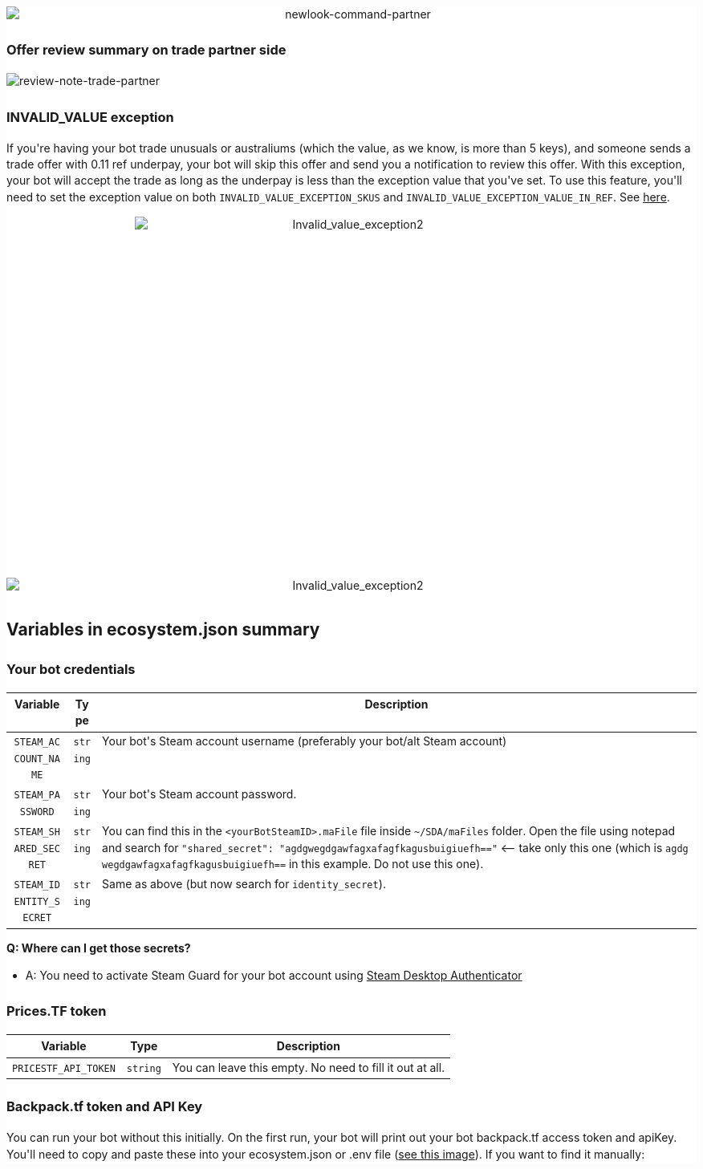 <div align="center"><img src="https://user-images.githubusercontent.com/47635037/89725439-244dda00-da42-11ea-9ea8-f3e159c19cea.png" alt="newlook-command-partner" style="display:block;margin-left:auto;margin-right:auto;"></div>

### Offer review summary on trade partner side

![review-note-trade-partner](https://user-images.githubusercontent.com/47635037/85020170-8147b500-b1a2-11ea-96b5-1805ad8cc31c.PNG)

### INVALID_VALUE exception

If you're having your bot trade unusuals or australiums (which the value, as we know, is more than 5 keys), and someone sends a trade offer with 0.11 ref underpay, your bot will skip this offer and send you a notification to review this offer. With this exception, your bot will accept the trade as long as the underpay is less than the exception value that you've set. To use this feature, you'll need to set the exception value on both `INVALID_VALUE_EXCEPTION_SKUS` and `INVALID_VALUE_EXCEPTION_VALUE_IN_REF`. See [here](https://github.com/idinium96/tf2autobot#manual-review-settings).

<div align="center"><img src="https://user-images.githubusercontent.com/47635037/84966884-38adde80-b145-11ea-9aac-d28daf9a74e6.PNG" alt="Invalid_value_exception2" style="display:block;margin-left:auto;margin-right:auto;width:540px;height:450px;"></div>

<div align="center"><img src="https://user-images.githubusercontent.com/47635037/84966887-39df0b80-b145-11ea-9d81-021d302e7cf0.PNG" alt="Invalid_value_exception2" style="display:block;margin-left:auto;margin-right:auto;"></div>

## Variables in ecosystem.json summary

### Your bot credentials

|        Variable         |   Type   | Description                                                                                                                                                                                                                                                                                                |
| :---------------------: | :------: | ---------------------------------------------------------------------------------------------------------------------------------------------------------------------------------------------------------------------------------------------------------------------------------------------------------- |
|  `STEAM_ACCOUNT_NAME`   | `string` | Your bot's Steam account username (preferably your bot/alt Steam account)                                                                                                                                                                                                                                  |
|    `STEAM_PASSWORD`     | `string` | Your bot's Steam account password.                                                                                                                                                                                                                                                                         |
|  `STEAM_SHARED_SECRET`  | `string` | You can find this in the `<yourBotSteamID>.maFile` file inside `~/SDA/maFiles` folder. Open the file using notepad and search for `"shared_secret": "agdgwegdgawfagxafagfkagusbuigiuefh=="` <-- take only this one (which is `agdgwegdgawfagxafagfkagusbuigiuefh==` in this example. Do not use this one). |
| `STEAM_IDENTITY_SECRET` | `string` | Same as above (but now search for `identity_secret`).                                                                                                                                                                                                                                                      |

**Q: Where can I get those secrets?**

-   A: You need to activate Steam Guard for your bot account using [Steam Desktop Authenticator](https://github.com/Jessecar96/SteamDesktopAuthenticator)

### Prices.TF token

|       Variable       |   Type   | Description                                              |
| :------------------: | :------: | -------------------------------------------------------- |
| `PRICESTF_API_TOKEN` | `string` | You can leave this empty. No need to fill it out at all. |

### Backpack.tf token and API Key

You can run your bot without this initially. On the first run, your bot will print out your bot backpack.tf access token and apiKey. You'll need to copy and paste these into your ecosystem.json or .env file ([see this image](https://cdn.discordapp.com/attachments/697415702637838366/697820077248086126/bptf-api-token.png)). If you want to find it manually:
